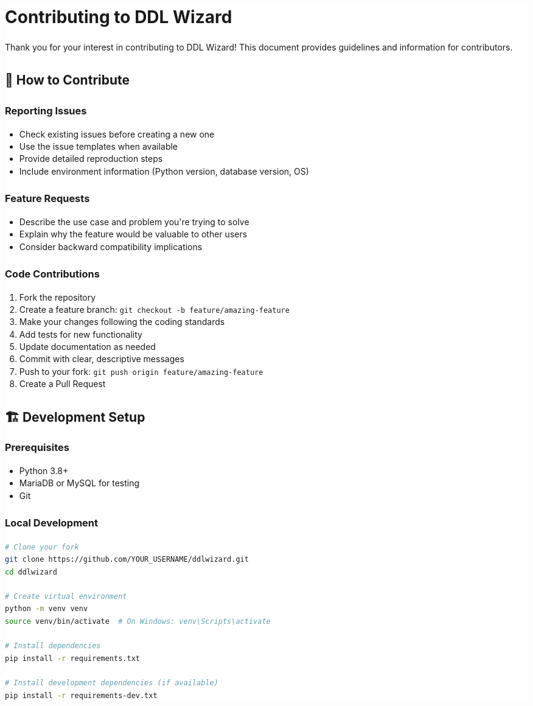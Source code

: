 # Contributing to DDL Wizard

Thank you for your interest in contributing to DDL Wizard! This document provides guidelines and information for contributors.

## 🤝 How to Contribute

### Reporting Issues
- Check existing issues before creating a new one
- Use the issue templates when available
- Provide detailed reproduction steps
- Include environment information (Python version, database version, OS)

### Feature Requests
- Describe the use case and problem you're trying to solve
- Explain why the feature would be valuable to other users
- Consider backward compatibility implications

### Code Contributions
1. Fork the repository
2. Create a feature branch: `git checkout -b feature/amazing-feature`
3. Make your changes following the coding standards
4. Add tests for new functionality
5. Update documentation as needed
6. Commit with clear, descriptive messages
7. Push to your fork: `git push origin feature/amazing-feature`
8. Create a Pull Request

## 🏗️ Development Setup

### Prerequisites
- Python 3.8+
- MariaDB or MySQL for testing
- Git

### Local Development
```bash
# Clone your fork
git clone https://github.com/YOUR_USERNAME/ddlwizard.git
cd ddlwizard

# Create virtual environment
python -m venv venv
source venv/bin/activate  # On Windows: venv\Scripts\activate

# Install dependencies
pip install -r requirements.txt

# Install development dependencies (if available)
pip install -r requirements-dev.txt
```
